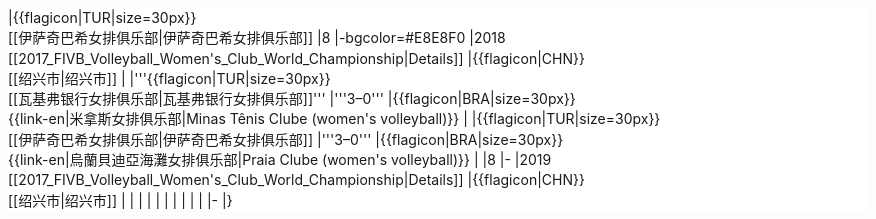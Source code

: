 |{{flagicon|TUR|size=30px}}<br/>[[伊萨奇巴希女排俱乐部|伊萨奇巴希女排俱乐部]]
|8
|-bgcolor=#E8E8F0
|2018<br />[[2017_FIVB_Volleyball_Women's_Club_World_Championship|Details]]
|{{flagicon|CHN}}<br/>[[绍兴市|绍兴市]]
|
|'''{{flagicon|TUR|size=30px}}<br/>[[瓦基弗银行女排俱乐部|瓦基弗银行女排俱乐部]]'''
|'''3–0'''
|{{flagicon|BRA|size=30px}}<br/>{{link-en|米拿斯女排俱乐部|Minas Tênis Clube (women's volleyball)}}
|
|{{flagicon|TUR|size=30px}}<br/>[[伊萨奇巴希女排俱乐部|伊萨奇巴希女排俱乐部]]
|'''3–0'''
|{{flagicon|BRA|size=30px}}<br/>{{link-en|烏蘭貝迪亞海灘女排俱乐部|Praia Clube (women's volleyball)}}
|
|8
|-
|2019<br />[[2017_FIVB_Volleyball_Women's_Club_World_Championship|Details]]
|{{flagicon|CHN}}<br/>[[绍兴市|绍兴市]]
|
|
|
|
|
|
|
|
|
|
|-
|}
